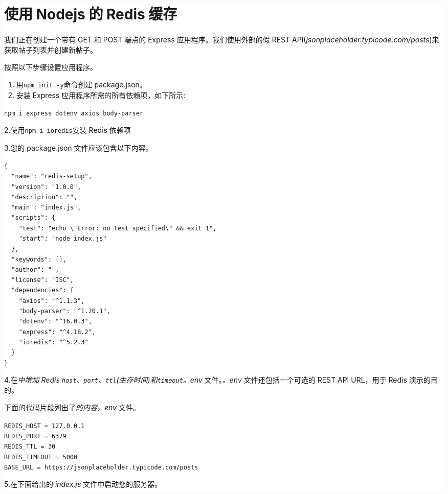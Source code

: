 # 使用 Nodejs 的 Redis 缓存

我们正在创建一个带有 GET 和 POST 端点的 Express 应用程序。我们使用外部的假 REST API(*jsonplaceholder.typicode.com/posts*)来获取帖子列表并创建新帖子。

按照以下步骤设置应用程序。

1.  用`npm init -y`命令创建 package.json。
2.  安装 Express 应用程序所需的所有依赖项，如下所示:

```
npm i express dotenv axios body-parser
```

2.使用`npm i ioredis`安装 Redis 依赖项

3.您的 package.json 文件应该包含以下内容。

```
{
  "name": "redis-setup",
  "version": "1.0.0",
  "description": "",
  "main": "index.js",
  "scripts": {
    "test": "echo \"Error: no test specified\" && exit 1",
    "start": "node index.js"
  },
  "keywords": [],
  "author": "",
  "license": "ISC",
  "dependencies": {
    "axios": "^1.1.3",
    "body-parser": "^1.20.1",
    "dotenv": "^16.0.3",
    "express": "^4.18.2",
    "ioredis": "^5.2.3"
  }
}
```

4.在*中增加 Redis `host`、`port`、`ttl`(生存时间)和`timeout`。env* 文件。*。env* 文件还包括一个可选的 REST API URL，用于 Redis 演示的目的。

下面的代码片段列出了*的内容。env* 文件。

```
REDIS_HOST = 127.0.0.1
REDIS_PORT = 6379
REDIS_TTL = 30
REDIS_TIMEOUT = 5000
BASE_URL = https://jsonplaceholder.typicode.com/posts
```

5.在下面给出的 *index.js* 文件中启动您的服务器。
